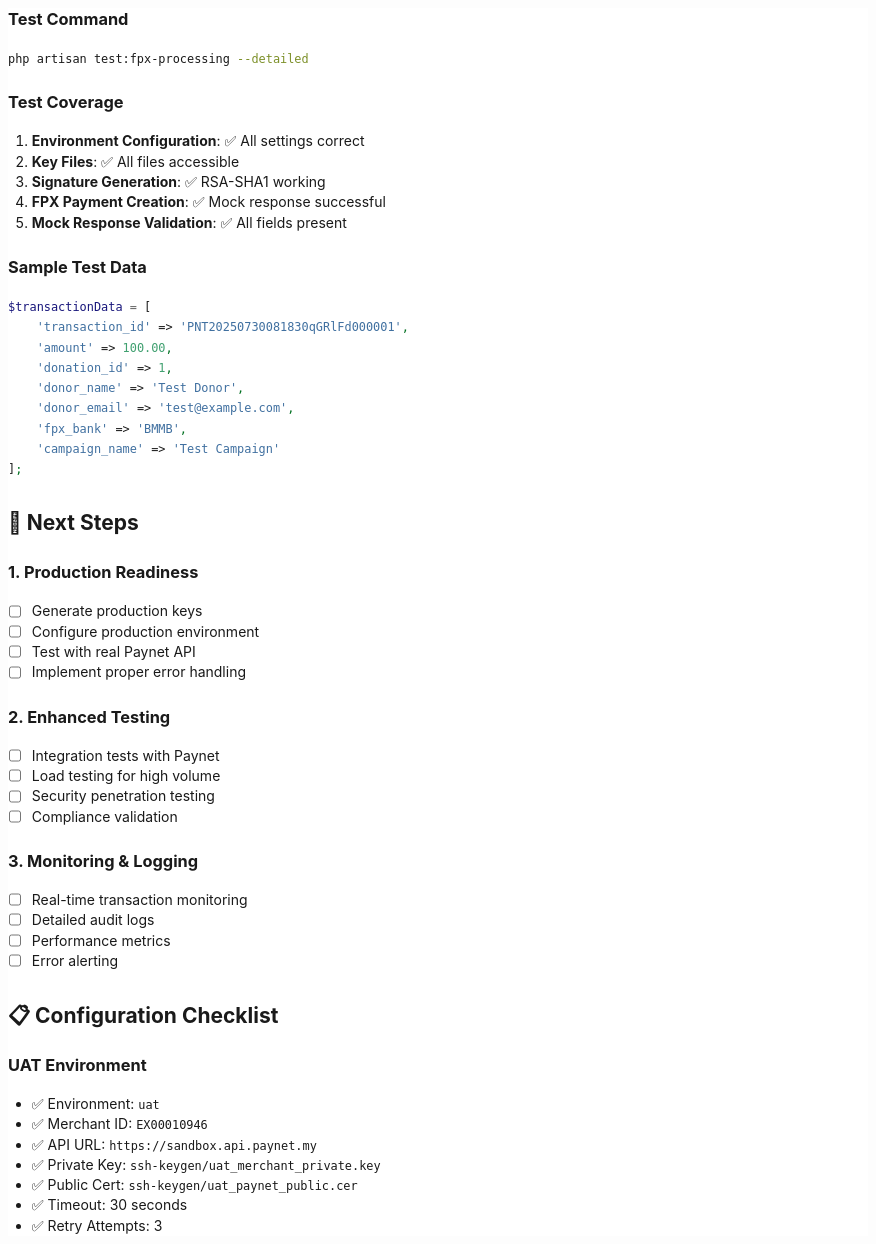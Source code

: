 ### **Test Command**
```bash
php artisan test:fpx-processing --detailed
```

### **Test Coverage**
1. **Environment Configuration**: ✅ All settings correct
2. **Key Files**: ✅ All files accessible
3. **Signature Generation**: ✅ RSA-SHA1 working
4. **FPX Payment Creation**: ✅ Mock response successful
5. **Mock Response Validation**: ✅ All fields present

### **Sample Test Data**
```php
$transactionData = [
    'transaction_id' => 'PNT20250730081830qGRlFd000001',
    'amount' => 100.00,
    'donation_id' => 1,
    'donor_name' => 'Test Donor',
    'donor_email' => 'test@example.com',
    'fpx_bank' => 'BMMB',
    'campaign_name' => 'Test Campaign'
];
```

## 🚀 **Next Steps**

### **1. Production Readiness**
- [ ] Generate production keys
- [ ] Configure production environment
- [ ] Test with real Paynet API
- [ ] Implement proper error handling

### **2. Enhanced Testing**
- [ ] Integration tests with Paynet
- [ ] Load testing for high volume
- [ ] Security penetration testing
- [ ] Compliance validation

### **3. Monitoring & Logging**
- [ ] Real-time transaction monitoring
- [ ] Detailed audit logs
- [ ] Performance metrics
- [ ] Error alerting

## 📋 **Configuration Checklist**

### **UAT Environment**
- ✅ Environment: `uat`
- ✅ Merchant ID: `EX00010946`
- ✅ API URL: `https://sandbox.api.paynet.my`
- ✅ Private Key: `ssh-keygen/uat_merchant_private.key`
- ✅ Public Cert: `ssh-keygen/uat_paynet_public.cer`
- ✅ Timeout: 30 seconds
- ✅ Retry Attempts: 3
